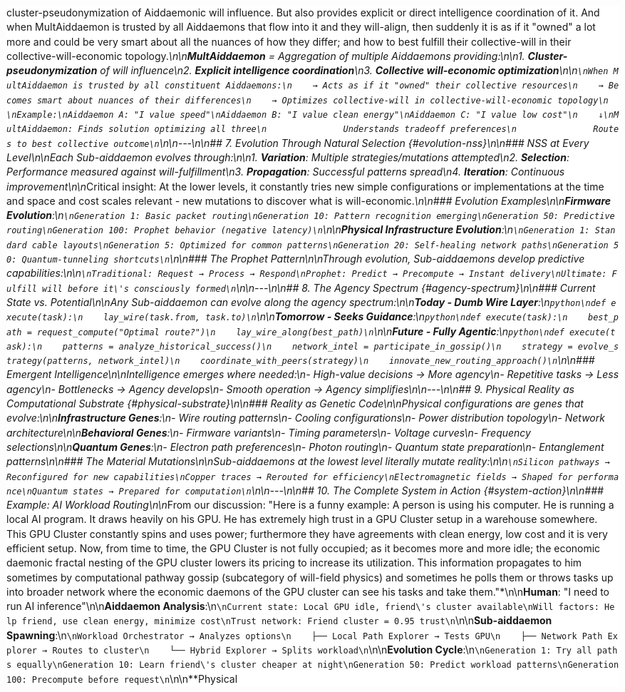 cluster-pseudonymization of Aiddaemonic will influence. But also provides explicit or direct intelligence coordination of it. And when MultAiddaemon is trusted by all Aiddaemons that flow into it and they will-align, then suddenly it is as if it "owned" a lot more and could be very smart about all the nuances of how they differ; and how to best fulfill their collective-will in their collective-will-economic topology.*\n\n**MultAiddaemon** = Aggregation of multiple Aiddaemons providing:\n\n1. **Cluster-pseudonymization** of will influence\n2. **Explicit intelligence coordination**\n3. **Collective will-economic optimization**\n\n```\nWhen MultAiddaemon is trusted by all constituent Aiddaemons:\n    → Acts as if it "owned" their collective resources\n    → Becomes smart about nuances of their differences\n    → Optimizes collective-will in collective-will-economic topology\n    \nExample:\nAiddaemon A: "I value speed"\nAiddaemon B: "I value clean energy"\nAiddaemon C: "I value low cost"\n    ↓\nMultAiddaemon: Finds solution optimizing all three\n               Understands tradeoff preferences\n               Routes to best collective outcome\n```\n\n---\n\n## 7. Evolution Through Natural Selection {#evolution-nss}\n\n### NSS at Every Level\n\nEach Sub-aiddaemon evolves through:\n\n1. **Variation**: Multiple strategies/mutations attempted\n2. **Selection**: Performance measured against will-fulfillment\n3. **Propagation**: Successful patterns spread\n4. **Iteration**: Continuous improvement\n\n*Critical insight: At the lower levels, it constantly tries new simple configurations or implementations at the time and space and cost scales relevant - new mutations to discover what is will-economic.*\n\n### Evolution Examples\n\n**Firmware Evolution**:\n```\nGeneration 1: Basic packet routing\nGeneration 10: Pattern recognition emerging\nGeneration 50: Predictive routing\nGeneration 100: Prophet behavior (negative latency)\n```\n\n**Physical Infrastructure Evolution**:\n```\nGeneration 1: Standard cable layouts\nGeneration 5: Optimized for common patterns\nGeneration 20: Self-healing network paths\nGeneration 50: Quantum-tunneling shortcuts\n```\n\n### The Prophet Pattern\n\nThrough evolution, Sub-aiddaemons develop predictive capabilities:\n\n```\nTraditional: Request → Process → Respond\nProphet: Predict → Precompute → Instant delivery\nUltimate: Fulfill will before it\'s consciously formed\n```\n\n---\n\n## 8. The Agency Spectrum {#agency-spectrum}\n\n### Current State vs. Potential\n\nAny Sub-aiddaemon can evolve along the agency spectrum:\n\n**Today - Dumb Wire Layer**:\n```python\ndef execute(task):\n    lay_wire(task.from, task.to)\n```\n\n**Tomorrow - Seeks Guidance**:\n```python\ndef execute(task):\n    best_path = request_compute("Optimal route?")\n    lay_wire_along(best_path)\n```\n\n**Future - Fully Agentic**:\n```python\ndef execute(task):\n    patterns = analyze_historical_success()\n    network_intel = participate_in_gossip()\n    strategy = evolve_strategy(patterns, network_intel)\n    coordinate_with_peers(strategy)\n    innovate_new_routing_approach()\n```\n\n### Emergent Intelligence\n\nIntelligence emerges where needed:\n- High-value decisions → More agency\n- Repetitive tasks → Less agency\n- Bottlenecks → Agency develops\n- Smooth operation → Agency simplifies\n\n---\n\n## 9. Physical Reality as Computational Substrate {#physical-substrate}\n\n### Reality as Genetic Code\n\nPhysical configurations are genes that evolve:\n\n**Infrastructure Genes**:\n- Wire routing patterns\n- Cooling configurations\n- Power distribution topology\n- Network architecture\n\n**Behavioral Genes**:\n- Firmware variants\n- Timing parameters\n- Voltage curves\n- Frequency selections\n\n**Quantum Genes**:\n- Electron path preferences\n- Photon routing\n- Quantum state preparation\n- Entanglement patterns\n\n### The Material Mutations\n\nSub-aiddaemons at the lowest level literally mutate reality:\n\n```\nSilicon pathways → Reconfigured for new capabilities\nCopper traces → Rerouted for efficiency\nElectromagnetic fields → Shaped for performance\nQuantum states → Prepared for computation\n```\n\n---\n\n## 10. The Complete System in Action {#system-action}\n\n### Example: AI Workload Routing\n\n*From our discussion: "Here is a funny example: A person is using his computer. He is running a local AI program. It draws heavily on his GPU. He has extremely high trust in a GPU Cluster setup in a warehouse somewhere. This GPU Cluster constantly spins and uses power; furthermore they have agreements with clean energy, low cost and it is very efficient setup. Now, from time to time, the GPU Cluster is not fully occupied; as it becomes more and more idle; the economic daemonic fractal nesting of the GPU cluster lowers its pricing to increase its utilization. This information propagates to him sometimes by computational pathway gossip (subcategory of will-field physics) and sometimes he polls them or throws tasks up into broader network where the economic daemons of the GPU cluster can see his tasks and take them."*\n\n**Human**: "I need to run AI inference"\n\n**Aiddaemon Analysis**:\n```\nCurrent state: Local GPU idle, friend\'s cluster available\nWill factors: Help friend, use clean energy, minimize cost\nTrust network: Friend cluster = 0.95 trust\n```\n\n**Sub-aiddaemon Spawning**:\n```\nWorkload Orchestrator → Analyzes options\n    ├── Local Path Explorer → Tests GPU\n    ├── Network Path Explorer → Routes to cluster\n    └── Hybrid Explorer → Splits workload\n```\n\n**Evolution Cycle**:\n```\nGeneration 1: Try all paths equally\nGeneration 10: Learn friend\'s cluster cheaper at night\nGeneration 50: Predict workload patterns\nGeneration 100: Precompute before request\n```\n\n**Physical